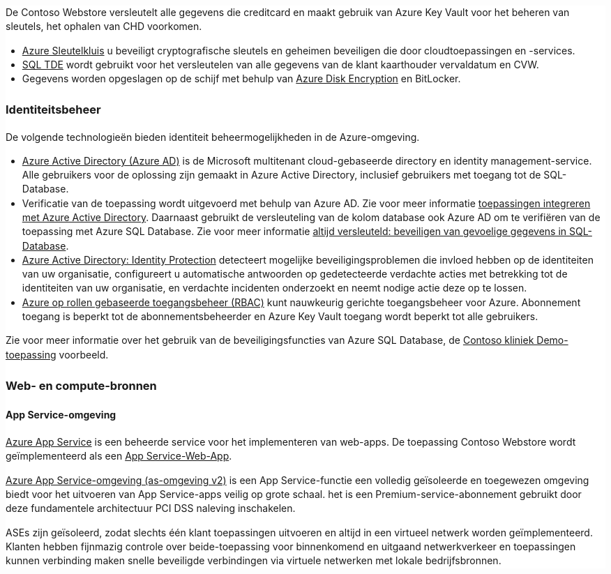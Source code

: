 De Contoso Webstore versleutelt alle gegevens die creditcard en maakt gebruik van Azure Key Vault voor het beheren van sleutels, het ophalen van CHD voorkomen.

- [Azure Sleutelkluis](https://azure.microsoft.com/services/key-vault/) u beveiligt cryptografische sleutels en geheimen beveiligen die door cloudtoepassingen en -services. 
- [SQL TDE](/sql/relational-databases/security/encryption/transparent-data-encryption) wordt gebruikt voor het versleutelen van alle gegevens van de klant kaarthouder vervaldatum en CVW.
- Gegevens worden opgeslagen op de schijf met behulp van [Azure Disk Encryption](/azure/security/azure-security-disk-encryption) en BitLocker.

### <a name="identity-management"></a>Identiteitsbeheer

De volgende technologieën bieden identiteit beheermogelijkheden in de Azure-omgeving.
- [Azure Active Directory (Azure AD)](https://azure.microsoft.com/services/active-directory/) is de Microsoft multitenant cloud-gebaseerde directory en identity management-service. Alle gebruikers voor de oplossing zijn gemaakt in Azure Active Directory, inclusief gebruikers met toegang tot de SQL-Database.
- Verificatie van de toepassing wordt uitgevoerd met behulp van Azure AD. Zie voor meer informatie [toepassingen integreren met Azure Active Directory](/azure/active-directory/develop/active-directory-integrating-applications). Daarnaast gebruikt de versleuteling van de kolom database ook Azure AD om te verifiëren van de toepassing met Azure SQL Database. Zie voor meer informatie [altijd versleuteld: beveiligen van gevoelige gegevens in SQL-Database](/azure/sql-database/sql-database-always-encrypted-azure-key-vault). 
- [Azure Active Directory: Identity Protection](/azure/active-directory/active-directory-identityprotection) detecteert mogelijke beveiligingsproblemen die invloed hebben op de identiteiten van uw organisatie, configureert u automatische antwoorden op gedetecteerde verdachte acties met betrekking tot de identiteiten van uw organisatie, en verdachte incidenten onderzoekt en neemt nodige actie deze op te lossen.
- [Azure op rollen gebaseerde toegangsbeheer (RBAC)](/azure/active-directory/role-based-access-control-configure) kunt nauwkeurig gerichte toegangsbeheer voor Azure. Abonnement toegang is beperkt tot de abonnementsbeheerder en Azure Key Vault toegang wordt beperkt tot alle gebruikers.

Zie voor meer informatie over het gebruik van de beveiligingsfuncties van Azure SQL Database, de [Contoso kliniek Demo-toepassing](https://github.com/Microsoft/azure-sql-security-sample) voorbeeld.
   
### <a name="web-and-compute-resources"></a>Web- en compute-bronnen

#### <a name="app-service-environment"></a>App Service-omgeving

[Azure App Service](/azure/app-service/) is een beheerde service voor het implementeren van web-apps. De toepassing Contoso Webstore wordt geïmplementeerd als een [App Service-Web-App](/azure/app-service-web/app-service-web-overview).

[Azure App Service-omgeving (as-omgeving v2)](/azure/app-service/app-service-environment/intro) is een App Service-functie een volledig geïsoleerde en toegewezen omgeving biedt voor het uitvoeren van App Service-apps veilig op grote schaal. het is een Premium-service-abonnement gebruikt door deze fundamentele architectuur PCI DSS naleving inschakelen.

ASEs zijn geïsoleerd, zodat slechts één klant toepassingen uitvoeren en altijd in een virtueel netwerk worden geïmplementeerd. Klanten hebben fijnmazig controle over beide-toepassing voor binnenkomend en uitgaand netwerkverkeer en toepassingen kunnen verbinding maken snelle beveiligde verbindingen via virtuele netwerken met lokale bedrijfsbronnen.
